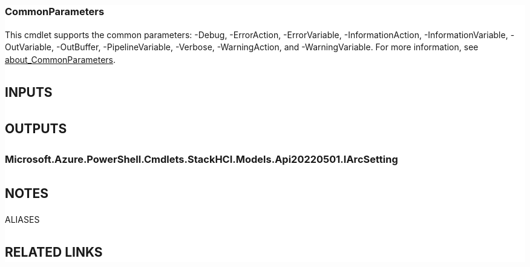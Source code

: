 ### CommonParameters
This cmdlet supports the common parameters: -Debug, -ErrorAction, -ErrorVariable, -InformationAction, -InformationVariable, -OutVariable, -OutBuffer, -PipelineVariable, -Verbose, -WarningAction, and -WarningVariable. For more information, see [about_CommonParameters](http://go.microsoft.com/fwlink/?LinkID=113216).

## INPUTS

## OUTPUTS

### Microsoft.Azure.PowerShell.Cmdlets.StackHCI.Models.Api20220501.IArcSetting

## NOTES

ALIASES

## RELATED LINKS

